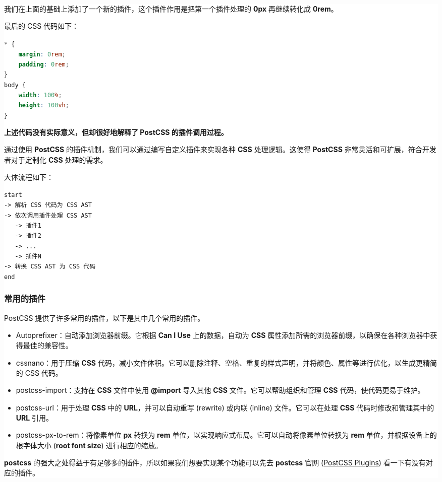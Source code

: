 我们在上面的基础上添加了一个新的插件，这个插件作用是把第一个插件处理的 **0px** 再继续转化成 **0rem**。

最后的 CSS 代码如下：

```css
* {
    margin: 0rem;
    padding: 0rem;
}
body {
    width: 100%;
    height: 100vh;
}
```

**上述代码没有实际意义，但却很好地解释了 PostCSS 的插件调用过程。**

通过使用 **PostCSS** 的插件机制，我们可以通过编写自定义插件来实现各种 **CSS** 处理逻辑。这使得 **PostCSS** 非常灵活和可扩展，符合开发者对于定制化 **CSS** 处理的需求。

大体流程如下：

```tex
start
-> 解析 CSS 代码为 CSS AST
-> 依次调用插件处理 CSS AST
   -> 插件1
   -> 插件2
   -> ...
   -> 插件N
-> 转换 CSS AST 为 CSS 代码
end
```

### 常用的插件

PostCSS 提供了许多常用的插件，以下是其中几个常用的插件。

- Autoprefixer：自动添加浏览器前缀。它根据 **Can I Use** 上的数据，自动为 **CSS** 属性添加所需的浏览器前缀，以确保在各种浏览器中获得最佳的兼容性。

-   cssnano：用于压缩 **CSS** 代码，减小文件体积。它可以删除注释、空格、重复的样式声明，并将颜色、属性等进行优化，以生成更精简的 CSS 代码。
-   postcss-import：支持在 **CSS** 文件中使用 **@import** 导入其他 **CSS** 文件。它可以帮助组织和管理 **CSS** 代码，使代码更易于维护。
-   postcss-url：用于处理 **CSS** 中的 **URL**，并可以自动重写 (rewrite) 或内联 (inline) 文件。它可以在处理 **CSS** 代码时修改和管理其中的 **URL** 引用。
-   postcss-px-to-rem：将像素单位 **px** 转换为 **rem** 单位，以实现响应式布局。它可以自动将像素单位转换为 **rem** 单位，并根据设备上的根字体大小 (**root font size**) 进行相应的缩放。

**postcss** 的强大之处得益于有足够多的插件，所以如果我们想要实现某个功能可以先去 **postcss** 官网 ([PostCSS Plugins](https://postcss.org/docs/postcss-plugins#control)) 看一下有没有对应的插件。
